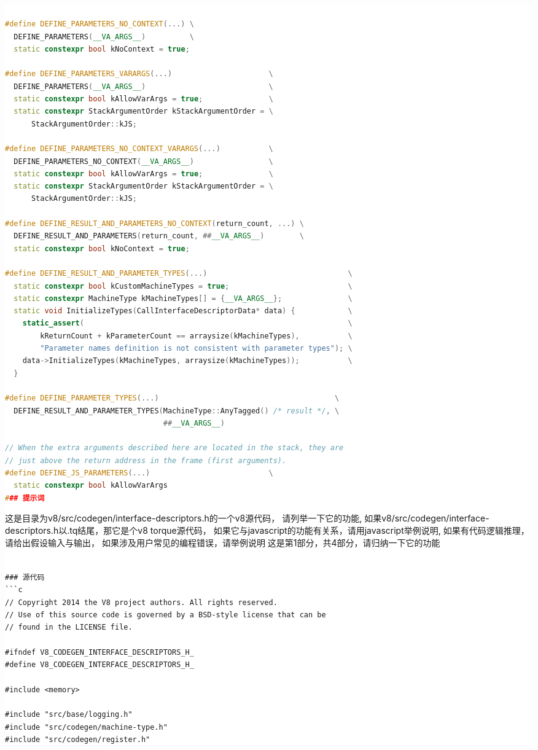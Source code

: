 ```cpp

#define DEFINE_PARAMETERS_NO_CONTEXT(...) \
  DEFINE_PARAMETERS(__VA_ARGS__)          \
  static constexpr bool kNoContext = true;

#define DEFINE_PARAMETERS_VARARGS(...)                      \
  DEFINE_PARAMETERS(__VA_ARGS__)                            \
  static constexpr bool kAllowVarArgs = true;               \
  static constexpr StackArgumentOrder kStackArgumentOrder = \
      StackArgumentOrder::kJS;

#define DEFINE_PARAMETERS_NO_CONTEXT_VARARGS(...)           \
  DEFINE_PARAMETERS_NO_CONTEXT(__VA_ARGS__)                 \
  static constexpr bool kAllowVarArgs = true;               \
  static constexpr StackArgumentOrder kStackArgumentOrder = \
      StackArgumentOrder::kJS;

#define DEFINE_RESULT_AND_PARAMETERS_NO_CONTEXT(return_count, ...) \
  DEFINE_RESULT_AND_PARAMETERS(return_count, ##__VA_ARGS__)        \
  static constexpr bool kNoContext = true;

#define DEFINE_RESULT_AND_PARAMETER_TYPES(...)                                \
  static constexpr bool kCustomMachineTypes = true;                           \
  static constexpr MachineType kMachineTypes[] = {__VA_ARGS__};               \
  static void InitializeTypes(CallInterfaceDescriptorData* data) {            \
    static_assert(                                                            \
        kReturnCount + kParameterCount == arraysize(kMachineTypes),           \
        "Parameter names definition is not consistent with parameter types"); \
    data->InitializeTypes(kMachineTypes, arraysize(kMachineTypes));           \
  }

#define DEFINE_PARAMETER_TYPES(...)                                        \
  DEFINE_RESULT_AND_PARAMETER_TYPES(MachineType::AnyTagged() /* result */, \
                                    ##__VA_ARGS__)

// When the extra arguments described here are located in the stack, they are
// just above the return address in the frame (first arguments).
#define DEFINE_JS_PARAMETERS(...)                           \
  static constexpr bool kAllowVarArgs
### 提示词
```
这是目录为v8/src/codegen/interface-descriptors.h的一个v8源代码， 请列举一下它的功能, 
如果v8/src/codegen/interface-descriptors.h以.tq结尾，那它是个v8 torque源代码，
如果它与javascript的功能有关系，请用javascript举例说明,
如果有代码逻辑推理，请给出假设输入与输出，
如果涉及用户常见的编程错误，请举例说明
这是第1部分，共4部分，请归纳一下它的功能
```

### 源代码
```c
// Copyright 2014 the V8 project authors. All rights reserved.
// Use of this source code is governed by a BSD-style license that can be
// found in the LICENSE file.

#ifndef V8_CODEGEN_INTERFACE_DESCRIPTORS_H_
#define V8_CODEGEN_INTERFACE_DESCRIPTORS_H_

#include <memory>

#include "src/base/logging.h"
#include "src/codegen/machine-type.h"
#include "src/codegen/register.h"
```